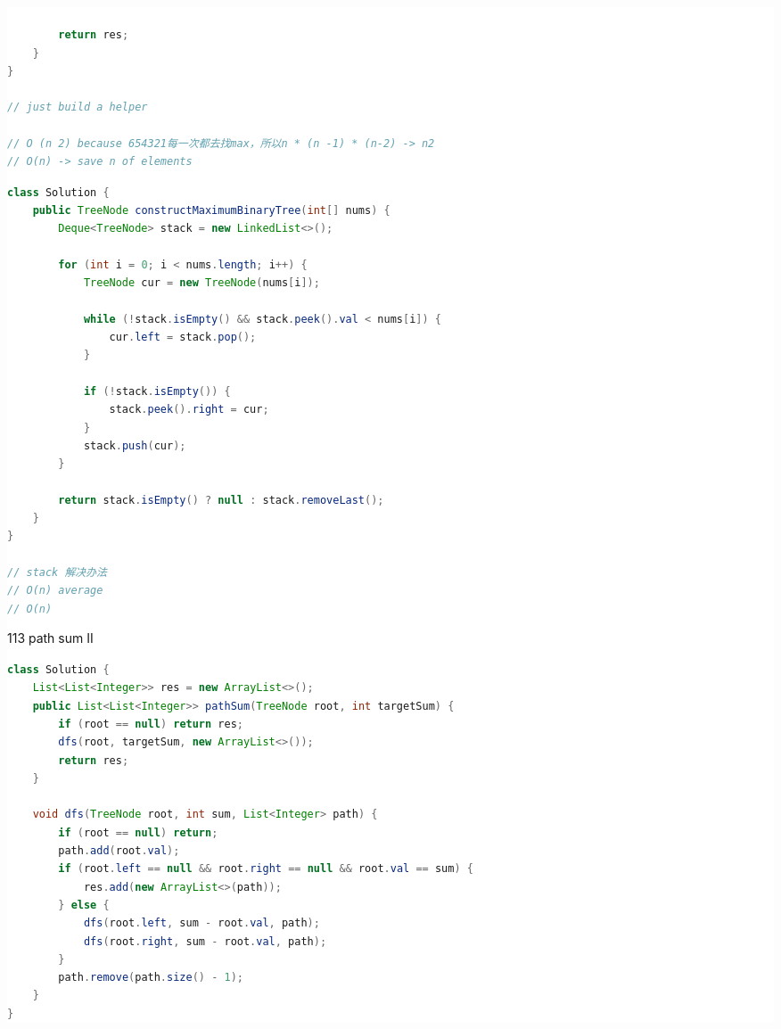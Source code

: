 ```java
    
        return res;
    }   
}

// just build a helper

// O (n 2) because 654321每一次都去找max，所以n * (n -1) * (n-2) -> n2
// O(n) -> save n of elements
```

```java
class Solution {
    public TreeNode constructMaximumBinaryTree(int[] nums) {
        Deque<TreeNode> stack = new LinkedList<>();
        
        for (int i = 0; i < nums.length; i++) {
            TreeNode cur = new TreeNode(nums[i]);
            
            while (!stack.isEmpty() && stack.peek().val < nums[i]) {
                cur.left = stack.pop();
            }
            
            if (!stack.isEmpty()) {
                stack.peek().right = cur;
            }
            stack.push(cur);
        }
        
        return stack.isEmpty() ? null : stack.removeLast();
    }
}

// stack 解决办法
// O(n) average
// O(n)
```







113 path sum II

```java
class Solution {
    List<List<Integer>> res = new ArrayList<>();
    public List<List<Integer>> pathSum(TreeNode root, int targetSum) {
        if (root == null) return res;
        dfs(root, targetSum, new ArrayList<>());
        return res;
    }
    
    void dfs(TreeNode root, int sum, List<Integer> path) {
        if (root == null) return;
        path.add(root.val);
        if (root.left == null && root.right == null && root.val == sum) {
            res.add(new ArrayList<>(path));
        } else {
            dfs(root.left, sum - root.val, path);
            dfs(root.right, sum - root.val, path);
        }
        path.remove(path.size() - 1);
    }
}

```